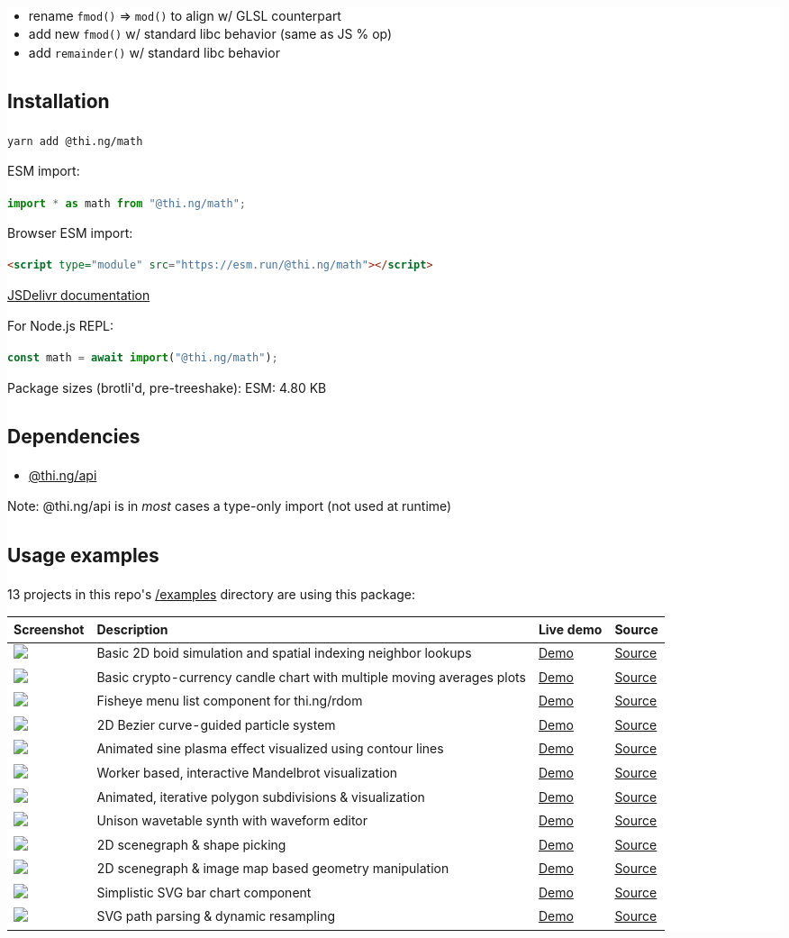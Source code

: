 - rename `fmod()` => `mod()` to align w/ GLSL counterpart
- add new `fmod()` w/ standard libc behavior (same as JS % op)
- add `remainder()` w/ standard libc behavior

## Installation

```bash
yarn add @thi.ng/math
```

ESM import:

```ts
import * as math from "@thi.ng/math";
```

Browser ESM import:

```html
<script type="module" src="https://esm.run/@thi.ng/math"></script>
```

[JSDelivr documentation](https://www.jsdelivr.com/)

For Node.js REPL:

```js
const math = await import("@thi.ng/math");
```

Package sizes (brotli'd, pre-treeshake): ESM: 4.80 KB

## Dependencies

- [@thi.ng/api](https://github.com/thi-ng/umbrella/tree/develop/packages/api)

Note: @thi.ng/api is in _most_ cases a type-only import (not used at runtime)

## Usage examples

13 projects in this repo's
[/examples](https://github.com/thi-ng/umbrella/tree/develop/examples)
directory are using this package:

| Screenshot                                                                                                                   | Description                                                            | Live demo                                                   | Source                                                                                   |
|:-----------------------------------------------------------------------------------------------------------------------------|:-----------------------------------------------------------------------|:------------------------------------------------------------|:-----------------------------------------------------------------------------------------|
| <img src="https://raw.githubusercontent.com/thi-ng/umbrella/develop/assets/examples/boid-basics.png" width="240"/>           | Basic 2D boid simulation and spatial indexing neighbor lookups         | [Demo](https://demo.thi.ng/umbrella/boid-basics/)           | [Source](https://github.com/thi-ng/umbrella/tree/develop/examples/boid-basics)           |
| <img src="https://raw.githubusercontent.com/thi-ng/umbrella/develop/assets/examples/crypto-chart.png" width="240"/>          | Basic crypto-currency candle chart with multiple moving averages plots | [Demo](https://demo.thi.ng/umbrella/crypto-chart/)          | [Source](https://github.com/thi-ng/umbrella/tree/develop/examples/crypto-chart)          |
| <img src="https://raw.githubusercontent.com/thi-ng/umbrella/develop/assets/examples/fisheye-menu.avif" width="240"/>         | Fisheye menu list component for thi.ng/rdom                            | [Demo](https://demo.thi.ng/umbrella/fisheye-menu/)          | [Source](https://github.com/thi-ng/umbrella/tree/develop/examples/fisheye-menu)          |
| <img src="https://raw.githubusercontent.com/thi-ng/umbrella/develop/assets/examples/hdom-canvas-particles.jpg" width="240"/> | 2D Bezier curve-guided particle system                                 | [Demo](https://demo.thi.ng/umbrella/hdom-canvas-particles/) | [Source](https://github.com/thi-ng/umbrella/tree/develop/examples/hdom-canvas-particles) |
| <img src="https://raw.githubusercontent.com/thi-ng/umbrella/develop/assets/geom/geom-isoline.png" width="240"/>              | Animated sine plasma effect visualized using contour lines             | [Demo](https://demo.thi.ng/umbrella/iso-plasma/)            | [Source](https://github.com/thi-ng/umbrella/tree/develop/examples/iso-plasma)            |
| <img src="https://raw.githubusercontent.com/thi-ng/umbrella/develop/assets/examples/mandelbrot.jpg" width="240"/>            | Worker based, interactive Mandelbrot visualization                     | [Demo](https://demo.thi.ng/umbrella/mandelbrot/)            | [Source](https://github.com/thi-ng/umbrella/tree/develop/examples/mandelbrot)            |
| <img src="https://raw.githubusercontent.com/thi-ng/umbrella/develop/assets/examples/poly-subdiv.jpg" width="240"/>           | Animated, iterative polygon subdivisions & visualization               | [Demo](https://demo.thi.ng/umbrella/poly-subdiv/)           | [Source](https://github.com/thi-ng/umbrella/tree/develop/examples/poly-subdiv)           |
| <img src="https://raw.githubusercontent.com/thi-ng/umbrella/develop/assets/examples/ramp-synth.png" width="240"/>            | Unison wavetable synth with waveform editor                            | [Demo](https://demo.thi.ng/umbrella/ramp-synth/)            | [Source](https://github.com/thi-ng/umbrella/tree/develop/examples/ramp-synth)            |
| <img src="https://raw.githubusercontent.com/thi-ng/umbrella/develop/assets/examples/scenegraph.png" width="240"/>            | 2D scenegraph & shape picking                                          | [Demo](https://demo.thi.ng/umbrella/scenegraph/)            | [Source](https://github.com/thi-ng/umbrella/tree/develop/examples/scenegraph)            |
| <img src="https://raw.githubusercontent.com/thi-ng/umbrella/develop/assets/examples/scenegraph-image.png" width="240"/>      | 2D scenegraph & image map based geometry manipulation                  | [Demo](https://demo.thi.ng/umbrella/scenegraph-image/)      | [Source](https://github.com/thi-ng/umbrella/tree/develop/examples/scenegraph-image)      |
| <img src="https://raw.githubusercontent.com/thi-ng/umbrella/develop/assets/examples/svg-barchart.png" width="240"/>          | Simplistic SVG bar chart component                                     | [Demo](https://demo.thi.ng/umbrella/svg-barchart/)          | [Source](https://github.com/thi-ng/umbrella/tree/develop/examples/svg-barchart)          |
| <img src="https://raw.githubusercontent.com/thi-ng/umbrella/develop/assets/examples/svg-resample.png" width="240"/>          | SVG path parsing & dynamic resampling                                  | [Demo](https://demo.thi.ng/umbrella/svg-resample/)          | [Source](https://github.com/thi-ng/umbrella/tree/develop/examples/svg-resample)          |
